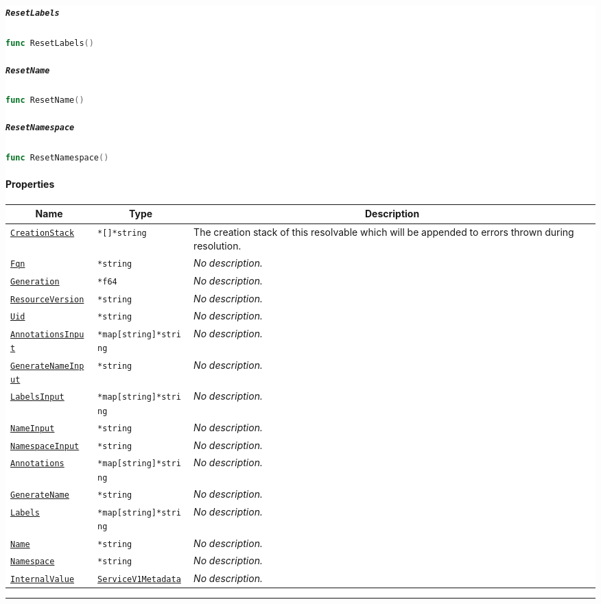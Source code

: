 ##### `ResetLabels` <a name="ResetLabels" id="@cdktf/provider-kubernetes.serviceV1.ServiceV1MetadataOutputReference.resetLabels"></a>

```go
func ResetLabels()
```

##### `ResetName` <a name="ResetName" id="@cdktf/provider-kubernetes.serviceV1.ServiceV1MetadataOutputReference.resetName"></a>

```go
func ResetName()
```

##### `ResetNamespace` <a name="ResetNamespace" id="@cdktf/provider-kubernetes.serviceV1.ServiceV1MetadataOutputReference.resetNamespace"></a>

```go
func ResetNamespace()
```


#### Properties <a name="Properties" id="Properties"></a>

| **Name** | **Type** | **Description** |
| --- | --- | --- |
| <code><a href="#@cdktf/provider-kubernetes.serviceV1.ServiceV1MetadataOutputReference.property.creationStack">CreationStack</a></code> | <code>*[]*string</code> | The creation stack of this resolvable which will be appended to errors thrown during resolution. |
| <code><a href="#@cdktf/provider-kubernetes.serviceV1.ServiceV1MetadataOutputReference.property.fqn">Fqn</a></code> | <code>*string</code> | *No description.* |
| <code><a href="#@cdktf/provider-kubernetes.serviceV1.ServiceV1MetadataOutputReference.property.generation">Generation</a></code> | <code>*f64</code> | *No description.* |
| <code><a href="#@cdktf/provider-kubernetes.serviceV1.ServiceV1MetadataOutputReference.property.resourceVersion">ResourceVersion</a></code> | <code>*string</code> | *No description.* |
| <code><a href="#@cdktf/provider-kubernetes.serviceV1.ServiceV1MetadataOutputReference.property.uid">Uid</a></code> | <code>*string</code> | *No description.* |
| <code><a href="#@cdktf/provider-kubernetes.serviceV1.ServiceV1MetadataOutputReference.property.annotationsInput">AnnotationsInput</a></code> | <code>*map[string]*string</code> | *No description.* |
| <code><a href="#@cdktf/provider-kubernetes.serviceV1.ServiceV1MetadataOutputReference.property.generateNameInput">GenerateNameInput</a></code> | <code>*string</code> | *No description.* |
| <code><a href="#@cdktf/provider-kubernetes.serviceV1.ServiceV1MetadataOutputReference.property.labelsInput">LabelsInput</a></code> | <code>*map[string]*string</code> | *No description.* |
| <code><a href="#@cdktf/provider-kubernetes.serviceV1.ServiceV1MetadataOutputReference.property.nameInput">NameInput</a></code> | <code>*string</code> | *No description.* |
| <code><a href="#@cdktf/provider-kubernetes.serviceV1.ServiceV1MetadataOutputReference.property.namespaceInput">NamespaceInput</a></code> | <code>*string</code> | *No description.* |
| <code><a href="#@cdktf/provider-kubernetes.serviceV1.ServiceV1MetadataOutputReference.property.annotations">Annotations</a></code> | <code>*map[string]*string</code> | *No description.* |
| <code><a href="#@cdktf/provider-kubernetes.serviceV1.ServiceV1MetadataOutputReference.property.generateName">GenerateName</a></code> | <code>*string</code> | *No description.* |
| <code><a href="#@cdktf/provider-kubernetes.serviceV1.ServiceV1MetadataOutputReference.property.labels">Labels</a></code> | <code>*map[string]*string</code> | *No description.* |
| <code><a href="#@cdktf/provider-kubernetes.serviceV1.ServiceV1MetadataOutputReference.property.name">Name</a></code> | <code>*string</code> | *No description.* |
| <code><a href="#@cdktf/provider-kubernetes.serviceV1.ServiceV1MetadataOutputReference.property.namespace">Namespace</a></code> | <code>*string</code> | *No description.* |
| <code><a href="#@cdktf/provider-kubernetes.serviceV1.ServiceV1MetadataOutputReference.property.internalValue">InternalValue</a></code> | <code><a href="#@cdktf/provider-kubernetes.serviceV1.ServiceV1Metadata">ServiceV1Metadata</a></code> | *No description.* |

---